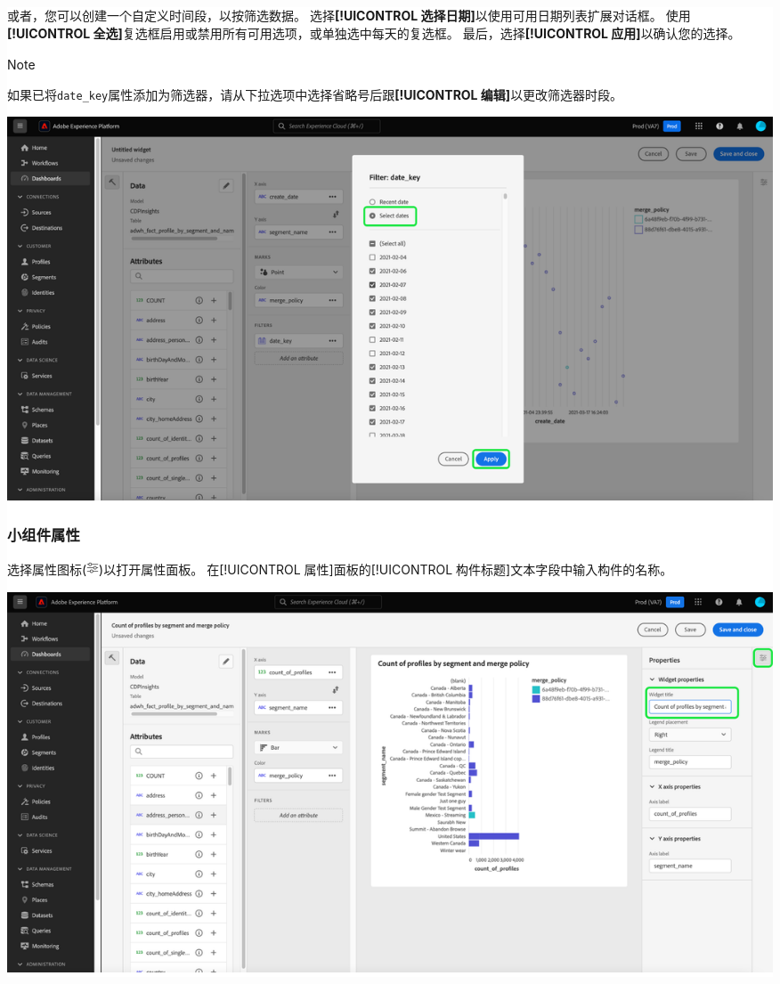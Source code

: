 或者，您可以创建一个自定义时间段，以按筛选数据。 选择&#x200B;**[!UICONTROL 选择日期]**&#x200B;以使用可用日期列表扩展对话框。 使用&#x200B;**[!UICONTROL 全选]**&#x200B;复选框启用或禁用所有可用选项，或单独选中每天的复选框。 最后，选择&#x200B;**[!UICONTROL 应用]**&#x200B;以确认您的选择。

>[!NOTE]
>
>如果已将`date_key`属性添加为筛选器，请从下拉选项中选择省略号后跟&#x200B;**[!UICONTROL 编辑]**&#x200B;以更改筛选器时段。

![带有单独日期复选框的[!UICONTROL 筛选器： date_key]对话框已选中和取消选中。](./images/standard-dashboards/select-dates.png)

### 小组件属性

选择属性图标(![属性图标。](/help/images/icons/properties.png))以打开属性面板。 在[!UICONTROL 属性]面板的[!UICONTROL 构件标题]文本字段中输入构件的名称。

![属性面板中突出显示了属性图标和小组件标题字段。](./images/standard-dashboards/properties-panel.png)

